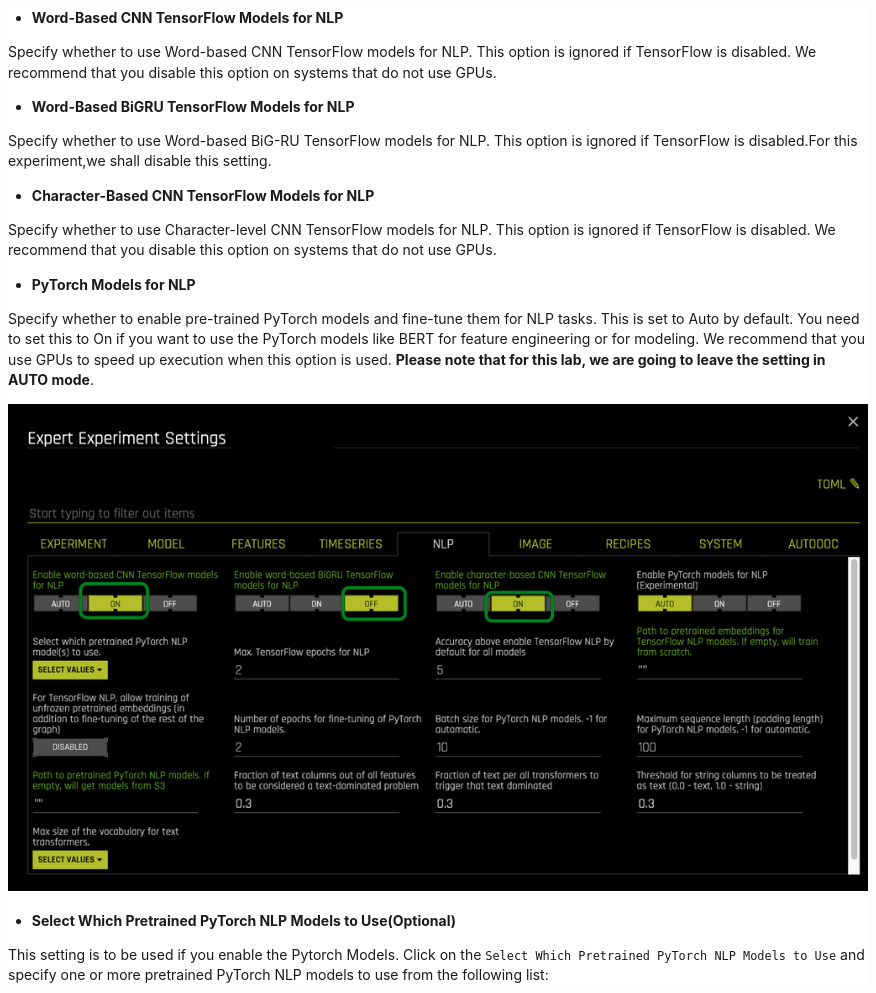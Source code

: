 - **Word-Based CNN TensorFlow Models for NLP**

Specify whether to use Word-based CNN TensorFlow models for NLP. This option is ignored if TensorFlow is disabled. We recommend that you disable this option on systems that do not use GPUs.

- **Word-Based BiGRU TensorFlow Models for NLP**

Specify whether to use Word-based BiG-RU TensorFlow models for NLP. This option is ignored if TensorFlow is disabled.For this experiment,we shall disable this setting.

- **Character-Based CNN TensorFlow Models for NLP**

Specify whether to use Character-level CNN TensorFlow models for NLP. This option is ignored if TensorFlow is disabled. We recommend that you disable this option on systems that do not use GPUs.

- **PyTorch Models for NLP**

Specify whether to enable pre-trained PyTorch models and fine-tune them for NLP tasks. This is set to Auto by default. You need to set this to On if you want to use the PyTorch models like BERT for feature engineering or for modeling. We recommend that you use GPUs to speed up execution when this option is used. **Please note that for this lab, we are going to leave the setting in AUTO mode**.

![nlp-expert-settings](assets/nlp-expert-settings.jpg)

- **Select Which Pretrained PyTorch NLP Models to Use(Optional)**

This setting is to be used if you enable the Pytorch Models. Click on the `Select Which Pretrained PyTorch NLP Models to Use` and specify one or more pretrained PyTorch NLP models to use from the following list:
